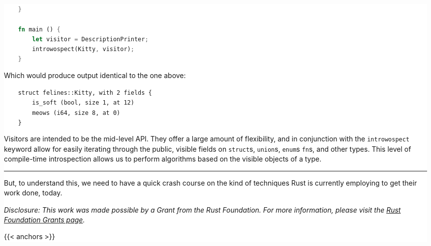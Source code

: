```rust
	}

	fn main () {
		let visitor = DescriptionPrinter;
		introwospect(Kitty, visitor);
	}
```

Which would produce output identical to the one above:

```shell
	struct felines::Kitty, with 2 fields {
		is_soft (bool, size 1, at 12)
		meows (i64, size 8, at 0)
	}
```

Visitors are intended to be the mid-level API. They offer a large amount of flexibility, and in conjunction with the `introwospect` keyword allow for easily iterating through the public, visible fields on `struct`s, `union`s, `enum`s `fn`s, and other types. This level of compile-time introspection allows us to perform algorithms based on the visible objects of a type.



--------------





But, to understand this, we need to have a quick crash course on the kind of techniques Rust is currently employing to get their work done, today.





*Disclosure: This work was made possible by a Grant from the Rust Foundation. For more information, please visit the [Rust Foundation Grants page](https://foundation.rust-lang.org/grants/).*

{{< anchors >}}
